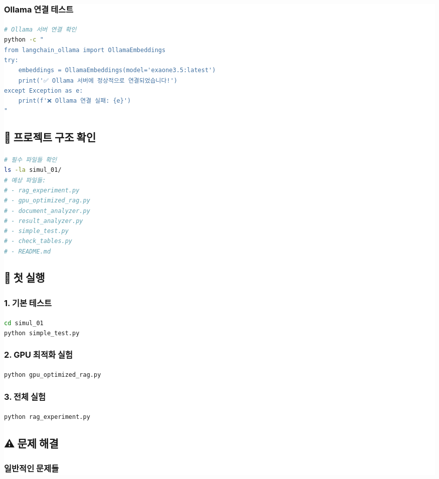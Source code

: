 ### Ollama 연결 테스트
```bash
# Ollama 서버 연결 확인
python -c "
from langchain_ollama import OllamaEmbeddings
try:
    embeddings = OllamaEmbeddings(model='exaone3.5:latest')
    print('✅ Ollama 서버에 정상적으로 연결되었습니다!')
except Exception as e:
    print(f'❌ Ollama 연결 실패: {e}')
"
```

## 📁 프로젝트 구조 확인

```bash
# 필수 파일들 확인
ls -la simul_01/
# 예상 파일들:
# - rag_experiment.py
# - gpu_optimized_rag.py
# - document_analyzer.py
# - result_analyzer.py
# - simple_test.py
# - check_tables.py
# - README.md
```

## 🚀 첫 실행

### 1. 기본 테스트
```bash
cd simul_01
python simple_test.py
```

### 2. GPU 최적화 실험
```bash
python gpu_optimized_rag.py
```

### 3. 전체 실험
```bash
python rag_experiment.py
```

## ⚠️ 문제 해결

### 일반적인 문제들
